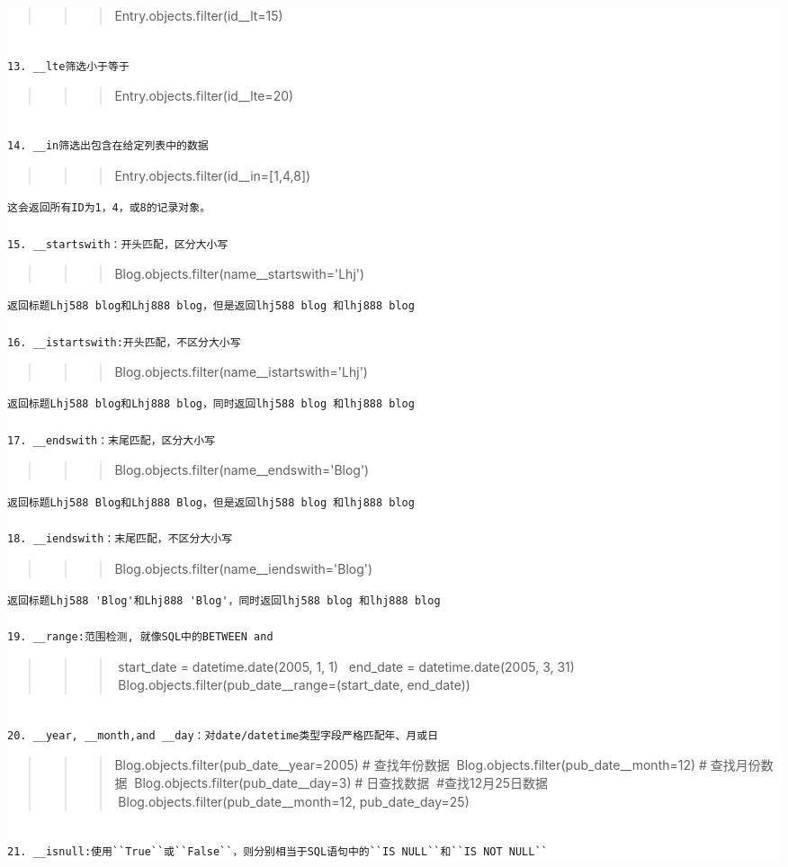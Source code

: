 >>>Entry.objects.filter(id__lt=15)
```

13. __lte筛选小于等于

```
>>>Entry.objects.filter(id__lte=20)
```

14. __in筛选出包含在给定列表中的数据

```
>>>Entry.objects.filter(id__in=[1,4,8]) 
```
这会返回所有ID为1，4，或8的记录对象。 

15. __startswith：开头匹配，区分大小写

```
>>>Blog.objects.filter(name__startswith='Lhj') 
```
返回标题Lhj588 blog和Lhj888 blog，但是返回lhj588 blog 和lhj888 blog
  
16. __istartswith:开头匹配，不区分大小写

```
>>>Blog.objects.filter(name__istartswith='Lhj') 
```
返回标题Lhj588 blog和Lhj888 blog，同时返回lhj588 blog 和lhj888 blog 

17. __endswith：末尾匹配，区分大小写

```
>>>Blog.objects.filter(name__endswith='Blog') 
```
返回标题Lhj588 Blog和Lhj888 Blog，但是返回lhj588 blog 和lhj888 blog
 
18. __iendswith：末尾匹配，不区分大小写

```
>>>Blog.objects.filter(name__iendswith='Blog')
```
返回标题Lhj588 'Blog'和Lhj888 'Blog'，同时返回lhj588 blog 和lhj888 blog 

19. __range:范围检测, 就像SQL中的BETWEEN and  

```
>>> start_date = datetime.date(2005, 1, 1) 
>>> end_date = datetime.date(2005, 3, 31) 
>>> Blog.objects.filter(pub_date__range=(start_date, end_date)) 
```

20. __year, __month,and __day：对date/datetime类型字段严格匹配年、月或日 

```
>>>Blog.objects.filter(pub_date__year=2005) #
查找年份数据
>>> Blog.objects.filter(pub_date__month=12) #
查找月份数据
>>> Blog.objects.filter(pub_date__day=3) #
日查找数据
 #查找12月25日数据
>>> Blog.objects.filter(pub_date__month=12, pub_date_day=25)
```

21. __isnull:使用``True``或``False``，则分别相当于SQL语句中的``IS NULL``和``IS NOT NULL`` 

```